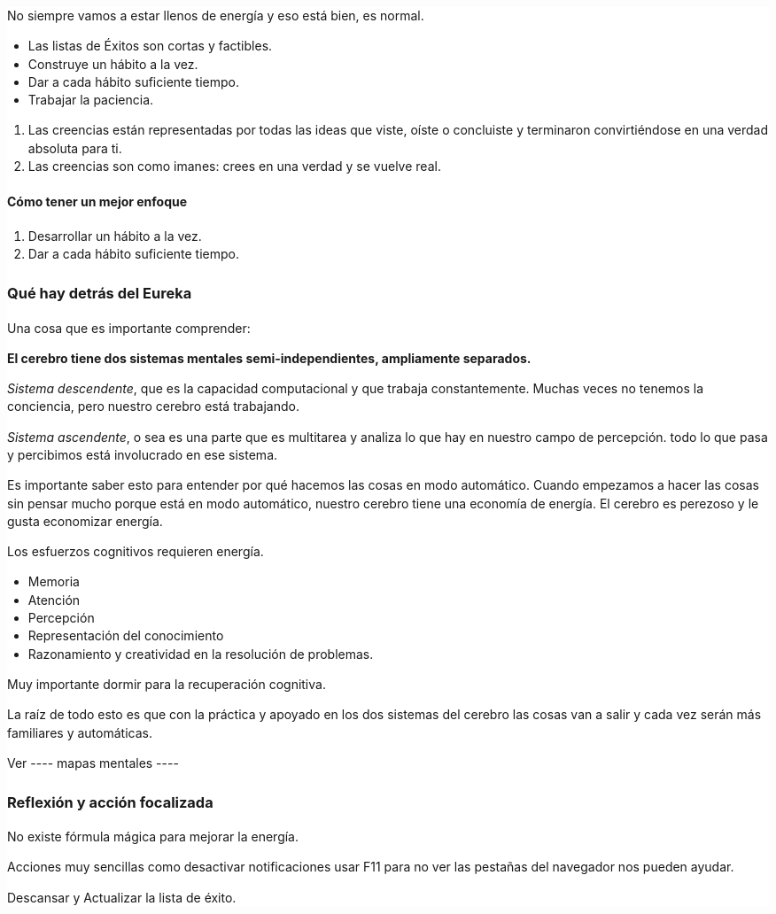No siempre vamos a estar llenos de energía y eso está bien, es normal.

* Las listas de Éxitos son cortas y factibles.
* Construye un hábito a la vez.
* Dar a cada hábito suficiente tiempo.
* Trabajar la paciencia.

1. Las creencias están representadas por todas las ideas que viste, oíste o concluiste y terminaron convirtiéndose 
en una verdad absoluta para ti.
2. Las creencias son como imanes: crees en una verdad y se vuelve real.

#### Cómo tener un mejor enfoque

1. Desarrollar un hábito a la vez.
2. Dar a cada hábito suficiente tiempo.

### Qué hay detrás del Eureka
Una cosa que es importante comprender:

**El cerebro tiene dos sistemas mentales semi-independientes, ampliamente separados.**

_Sistema descendente_, que es la capacidad computacional y que trabaja constantemente. 
Muchas veces no tenemos la conciencia, pero nuestro cerebro está trabajando.

_Sistema ascendente_, o sea es una parte que es multitarea y analiza lo que hay en nuestro campo de percepción. 
todo lo que pasa y percibimos está involucrado en ese sistema.

Es importante saber esto para entender por qué hacemos las cosas en modo automático. Cuando empezamos a hacer las cosas 
sin pensar mucho porque está en modo automático, nuestro cerebro tiene una economía de energía. 
El cerebro es perezoso y le gusta economizar energía.

Los esfuerzos cognitivos requieren energía.
* Memoria
* Atención
* Percepción
* Representación del conocimiento
* Razonamiento y creatividad en la resolución de problemas.

Muy importante dormir para la recuperación cognitiva.

La raíz de todo esto es que con la práctica y apoyado en los dos sistemas del cerebro las cosas van a salir y cada vez 
serán más familiares y automáticas.

Ver ---- mapas mentales ----

### Reflexión y acción focalizada
No existe fórmula mágica para mejorar la energía.

Acciones muy sencillas como desactivar notificaciones usar F11 para no ver las pestañas del navegador nos pueden ayudar.

Descansar y Actualizar la lista de éxito.
